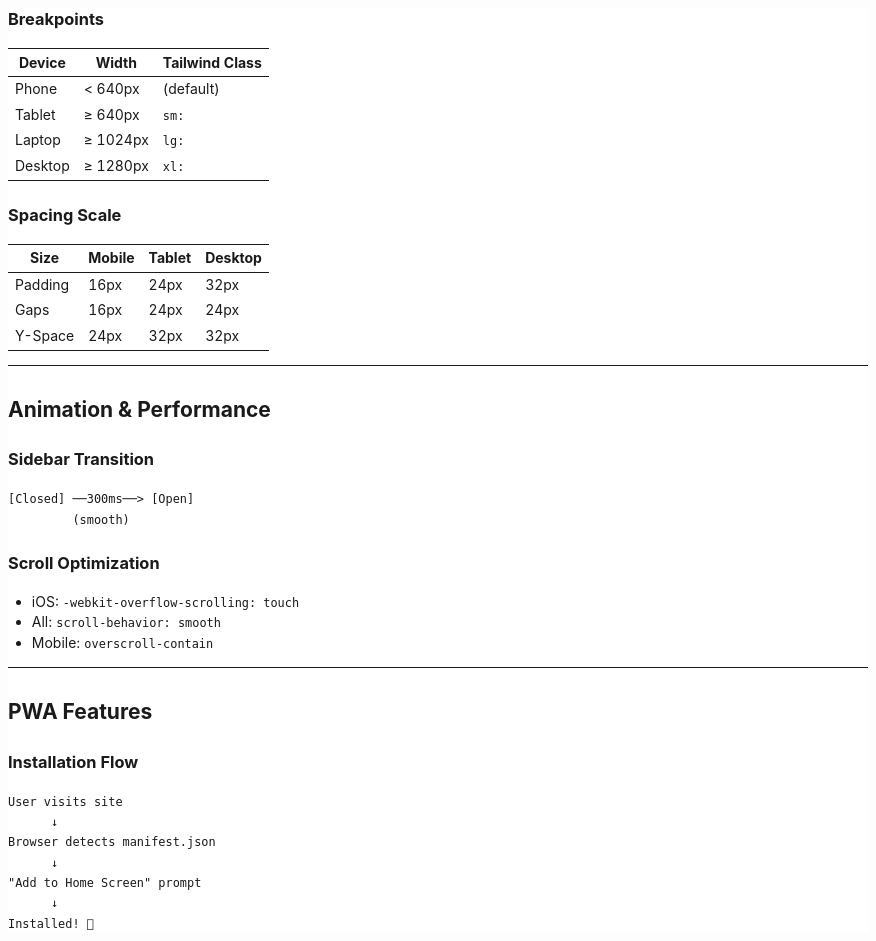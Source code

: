 ### Breakpoints
| Device | Width | Tailwind Class |
|--------|-------|----------------|
| Phone  | < 640px | (default) |
| Tablet | ≥ 640px | `sm:` |
| Laptop | ≥ 1024px | `lg:` |
| Desktop | ≥ 1280px | `xl:` |

### Spacing Scale
| Size | Mobile | Tablet | Desktop |
|------|--------|--------|---------|
| Padding | 16px | 24px | 32px |
| Gaps | 16px | 24px | 24px |
| Y-Space | 24px | 32px | 32px |

---

## Animation & Performance

### Sidebar Transition
```
[Closed] ──300ms──> [Open]
         (smooth)
```

### Scroll Optimization
- iOS: `-webkit-overflow-scrolling: touch`
- All: `scroll-behavior: smooth`
- Mobile: `overscroll-contain`

---

## PWA Features

### Installation Flow
```
User visits site
      ↓
Browser detects manifest.json
      ↓
"Add to Home Screen" prompt
      ↓
Installed! 📱
```
